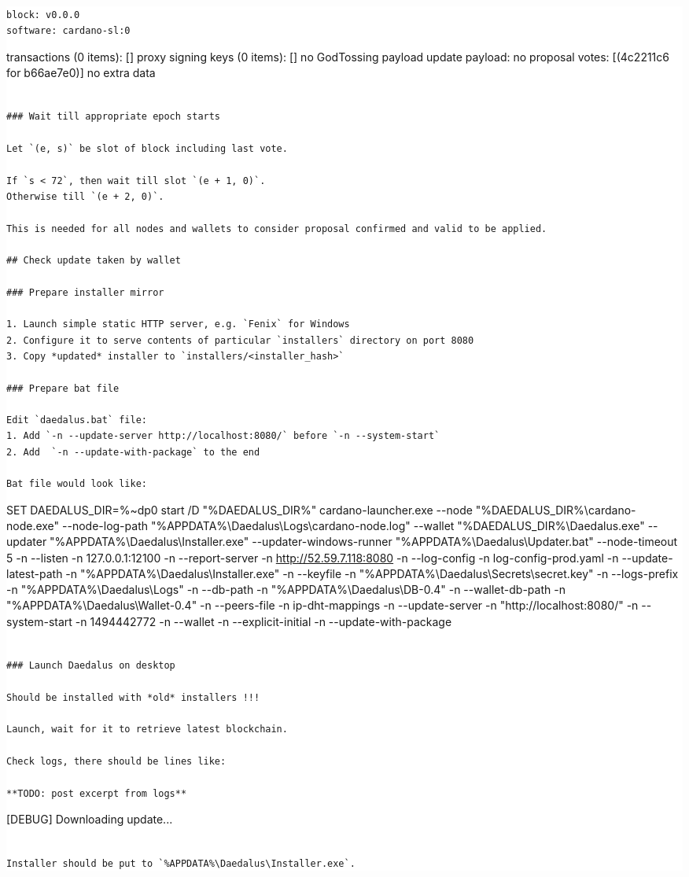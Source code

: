     block: v0.0.0
    software: cardano-sl:0
  transactions (0 items): []
  proxy signing keys (0 items): []
  no GodTossing payload
  update payload: no proposal
    votes: [(4c2211c6 for b66ae7e0)]
  no extra data
```

### Wait till appropriate epoch starts

Let `(e, s)` be slot of block including last vote.

If `s < 72`, then wait till slot `(e + 1, 0)`.
Otherwise till `(e + 2, 0)`.

This is needed for all nodes and wallets to consider proposal confirmed and valid to be applied.

## Check update taken by wallet

### Prepare installer mirror

1. Launch simple static HTTP server, e.g. `Fenix` for Windows
2. Configure it to serve contents of particular `installers` directory on port 8080
3. Copy *updated* installer to `installers/<installer_hash>`

### Prepare bat file

Edit `daedalus.bat` file:
1. Add `-n --update-server http://localhost:8080/` before `-n --system-start`
2. Add  `-n --update-with-package` to the end

Bat file would look like:

```

SET DAEDALUS_DIR=%~dp0
start /D "%DAEDALUS_DIR%" cardano-launcher.exe --node "%DAEDALUS_DIR%\cardano-node.exe" --node-log-path "%APPDATA%\Daedalus\Logs\cardano-node.log" --wallet "%DAEDALUS_DIR%\Daedalus.exe" --updater "%APPDATA%\Daedalus\Installer.exe" --updater-windows-runner "%APPDATA%\Daedalus\Updater.bat" --node-timeout 5  -n --listen -n 127.0.0.1:12100 -n --report-server -n http://52.59.7.118:8080 -n --log-config -n log-config-prod.yaml -n --update-latest-path -n "%APPDATA%\Daedalus\Installer.exe" -n --keyfile -n "%APPDATA%\Daedalus\Secrets\secret.key" -n --logs-prefix -n "%APPDATA%\Daedalus\Logs" -n --db-path -n "%APPDATA%\Daedalus\DB-0.4" -n --wallet-db-path -n "%APPDATA%\Daedalus\Wallet-0.4" -n --peers-file -n ip-dht-mappings -n --update-server -n "http://localhost:8080/" -n --system-start -n 1494442772 -n --wallet -n --explicit-initial -n --update-with-package

```

### Launch Daedalus on desktop

Should be installed with *old* installers !!!

Launch, wait for it to retrieve latest blockchain.

Check logs, there should be lines like:

**TODO: post excerpt from logs**

```
[DEBUG] Downloading update...
```

Installer should be put to `%APPDATA%\Daedalus\Installer.exe`.
```
